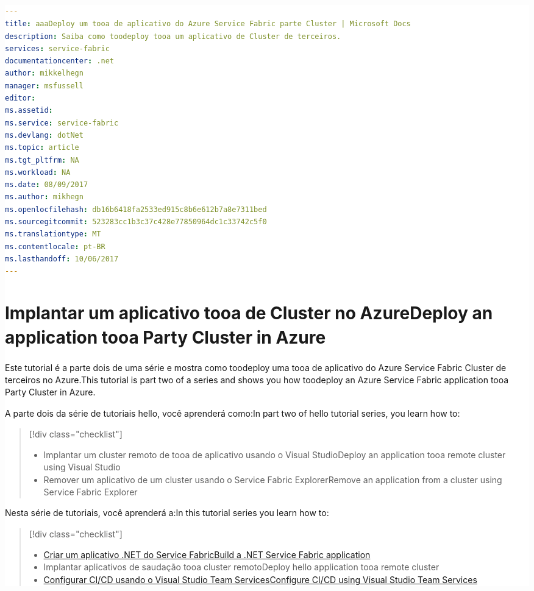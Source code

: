 ```yaml
---
title: aaaDeploy um tooa de aplicativo do Azure Service Fabric parte Cluster | Microsoft Docs
description: Saiba como toodeploy tooa um aplicativo de Cluster de terceiros.
services: service-fabric
documentationcenter: .net
author: mikkelhegn
manager: msfussell
editor: 
ms.assetid: 
ms.service: service-fabric
ms.devlang: dotNet
ms.topic: article
ms.tgt_pltfrm: NA
ms.workload: NA
ms.date: 08/09/2017
ms.author: mikhegn
ms.openlocfilehash: db16b6418fa2533ed915c8b6e612b7a8e7311bed
ms.sourcegitcommit: 523283cc1b3c37c428e77850964dc1c33742c5f0
ms.translationtype: MT
ms.contentlocale: pt-BR
ms.lasthandoff: 10/06/2017
---
```

# <a name="deploy-an-application-tooa-party-cluster-in-azure"></a><span data-ttu-id="f6282-103">Implantar um aplicativo tooa de Cluster no Azure</span><span class="sxs-lookup"><span data-stu-id="f6282-103">Deploy an application tooa Party Cluster in Azure</span></span>
<span data-ttu-id="f6282-104">Este tutorial é a parte dois de uma série e mostra como toodeploy uma tooa de aplicativo do Azure Service Fabric Cluster de terceiros no Azure.</span><span class="sxs-lookup"><span data-stu-id="f6282-104">This tutorial is part two of a series and shows you how toodeploy an Azure Service Fabric application tooa Party Cluster in Azure.</span></span>

<span data-ttu-id="f6282-105">A parte dois da série de tutoriais hello, você aprenderá como:</span><span class="sxs-lookup"><span data-stu-id="f6282-105">In part two of hello tutorial series, you learn how to:</span></span>
> [!div class="checklist"]
> * <span data-ttu-id="f6282-106">Implantar um cluster remoto de tooa de aplicativo usando o Visual Studio</span><span class="sxs-lookup"><span data-stu-id="f6282-106">Deploy an application tooa remote cluster using Visual Studio</span></span>
> * <span data-ttu-id="f6282-107">Remover um aplicativo de um cluster usando o Service Fabric Explorer</span><span class="sxs-lookup"><span data-stu-id="f6282-107">Remove an application from a cluster using Service Fabric Explorer</span></span>

<span data-ttu-id="f6282-108">Nesta série de tutoriais, você aprenderá a:</span><span class="sxs-lookup"><span data-stu-id="f6282-108">In this tutorial series you learn how to:</span></span>
> [!div class="checklist"]
> * [<span data-ttu-id="f6282-109">Criar um aplicativo .NET do Service Fabric</span><span class="sxs-lookup"><span data-stu-id="f6282-109">Build a .NET Service Fabric application</span></span>](service-fabric-tutorial-create-dotnet-app.md)
> * <span data-ttu-id="f6282-110">Implantar aplicativos de saudação tooa cluster remoto</span><span class="sxs-lookup"><span data-stu-id="f6282-110">Deploy hello application tooa remote cluster</span></span>
> * [<span data-ttu-id="f6282-111">Configurar CI/CD usando o Visual Studio Team Services</span><span class="sxs-lookup"><span data-stu-id="f6282-111">Configure CI/CD using Visual Studio Team Services</span></span>](service-fabric-tutorial-deploy-app-with-cicd-vsts.md)
